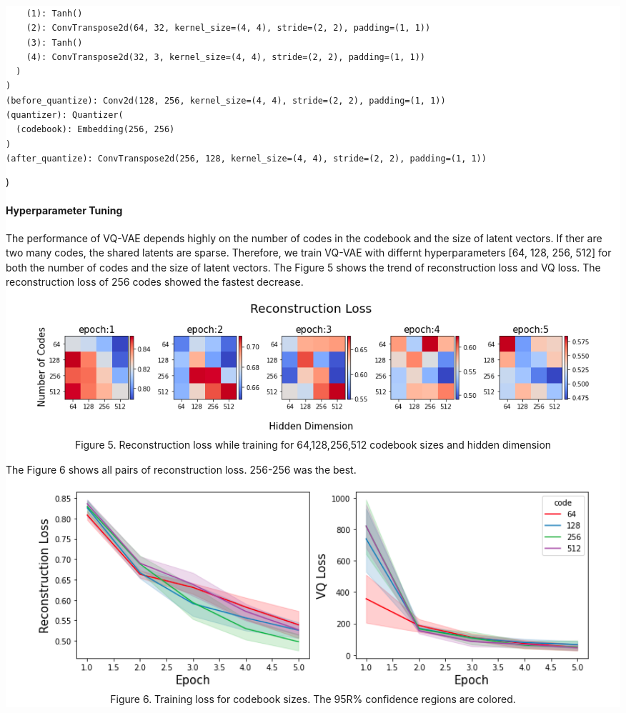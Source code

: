         (1): Tanh()
        (2): ConvTranspose2d(64, 32, kernel_size=(4, 4), stride=(2, 2), padding=(1, 1))
        (3): Tanh()
        (4): ConvTranspose2d(32, 3, kernel_size=(4, 4), stride=(2, 2), padding=(1, 1))
      )
    )
    (before_quantize): Conv2d(128, 256, kernel_size=(4, 4), stride=(2, 2), padding=(1, 1))
    (quantizer): Quantizer(
      (codebook): Embedding(256, 256)
    )
    (after_quantize): ConvTranspose2d(256, 128, kernel_size=(4, 4), stride=(2, 2), padding=(1, 1))
)
</d-code>




#### Hyperparameter Tuning

The performance of VQ-VAE depends highly on the number of codes in the codebook and the size of latent vectors. If ther are two many codes, the shared latents are sparse. Therefore, we train VQ-VAE with differnt hyperparameters [64, 128, 256, 512] for both the number of codes and the size of latent vectors. The Figure 5 shows the trend of reconstruction loss and VQ loss. The reconstruction loss of 256 codes showed the fastest decrease. 

<figure style="text-align:center">
<img src="/assets/side_articles/vqvae/training_epoch_recon.png" style="width:100%">
<figcaption>
  Figure 5. Reconstruction loss while training for 64,128,256,512 codebook sizes and hidden dimension
</figcaption>
</figure>




The Figure 6 shows all pairs of reconstruction loss. 256-256 was the best. 


<figure style="text-align:center">
<img src="/assets/side_articles/vqvae/training_epoch.png" style="width:100%">
<figcaption>
  Figure 6. Training loss for codebook sizes. The 95R% confidence regions are colored.
</figcaption>
</figure>
